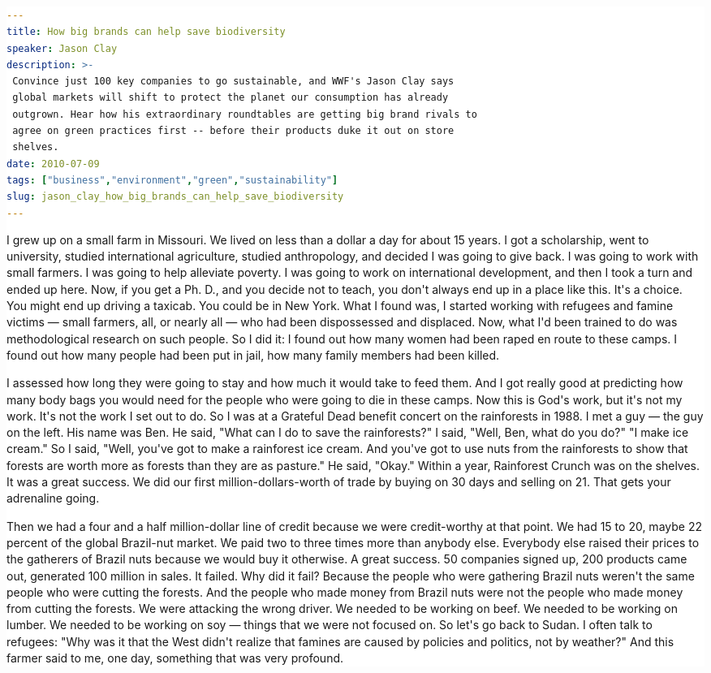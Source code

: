 ```yaml
---
title: How big brands can help save biodiversity
speaker: Jason Clay
description: >-
 Convince just 100 key companies to go sustainable, and WWF's Jason Clay says
 global markets will shift to protect the planet our consumption has already
 outgrown. Hear how his extraordinary roundtables are getting big brand rivals to
 agree on green practices first -- before their products duke it out on store
 shelves.
date: 2010-07-09
tags: ["business","environment","green","sustainability"]
slug: jason_clay_how_big_brands_can_help_save_biodiversity
---
```


I grew up on a small farm in Missouri. We lived on less than a dollar a day for about 15
years. I got a scholarship, went to university, studied international agriculture, studied
anthropology, and decided I was going to give back. I was going to work with small
farmers. I was going to help alleviate poverty. I was going to work on international
development, and then I took a turn and ended up here. Now, if you get a Ph. D., and you
decide not to teach, you don't always end up in a place like this. It's a choice. You
might end up driving a taxicab. You could be in New York. What I found was, I started
working with refugees and famine victims — small farmers, all, or nearly all — who had
been dispossessed and displaced. Now, what I'd been trained to do was methodological
research on such people. So I did it: I found out how many women had been raped en route
to these camps. I found out how many people had been put in jail, how many family members
had been killed.

I assessed how long they were going to stay and how much it would take to feed them. And I
got really good at predicting how many body bags you would need for the people who were
going to die in these camps. Now this is God's work, but it's not my work. It's not the
work I set out to do. So I was at a Grateful Dead benefit concert on the rainforests in
1988. I met a guy — the guy on the left. His name was Ben. He said, "What can I do to save
the rainforests?" I said, "Well, Ben, what do you do?" "I make ice cream." So I said,
"Well, you've got to make a rainforest ice cream. And you've got to use nuts from the
rainforests to show that forests are worth more as forests than they are as pasture." He
said, "Okay." Within a year, Rainforest Crunch was on the shelves. It was a great success.
We did our first million-dollars-worth of trade by buying on 30 days and selling on 21.
That gets your adrenaline going.

Then we had a four and a half million-dollar line of credit because we were credit-worthy
at that point. We had 15 to 20, maybe 22 percent of the global Brazil-nut market. We paid
two to three times more than anybody else. Everybody else raised their prices to the
gatherers of Brazil nuts because we would buy it otherwise. A great success. 50 companies
signed up, 200 products came out, generated 100 million in sales. It failed. Why did it
fail? Because the people who were gathering Brazil nuts weren't the same people who were
cutting the forests. And the people who made money from Brazil nuts were not the people
who made money from cutting the forests. We were attacking the wrong driver. We needed to
be working on beef. We needed to be working on lumber. We needed to be working on soy —
things that we were not focused on. So let's go back to Sudan. I often talk to refugees:
"Why was it that the West didn't realize that famines are caused by policies and politics,
not by weather?" And this farmer said to me, one day, something that was very
profound.
